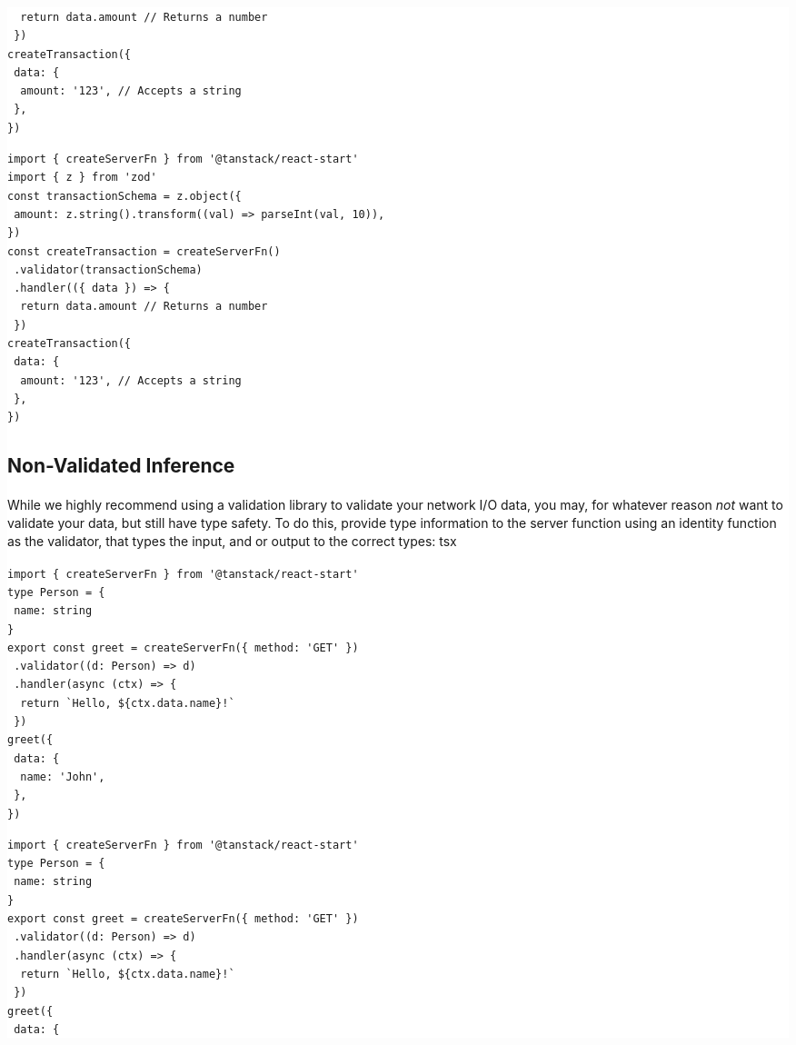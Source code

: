 ```
  return data.amount // Returns a number
 })
createTransaction({
 data: {
  amount: '123', // Accepts a string
 },
})

```
```
import { createServerFn } from '@tanstack/react-start'
import { z } from 'zod'
const transactionSchema = z.object({
 amount: z.string().transform((val) => parseInt(val, 10)),
})
const createTransaction = createServerFn()
 .validator(transactionSchema)
 .handler(({ data }) => {
  return data.amount // Returns a number
 })
createTransaction({
 data: {
  amount: '123', // Accepts a string
 },
})

```

## Non-Validated Inference
While we highly recommend using a validation library to validate your network I/O data, you may, for whatever reason _not_ want to validate your data, but still have type safety. To do this, provide type information to the server function using an identity function as the validator, that types the input, and or output to the correct types:
tsx
```
import { createServerFn } from '@tanstack/react-start'
type Person = {
 name: string
}
export const greet = createServerFn({ method: 'GET' })
 .validator((d: Person) => d)
 .handler(async (ctx) => {
  return `Hello, ${ctx.data.name}!`
 })
greet({
 data: {
  name: 'John',
 },
})

```
```
import { createServerFn } from '@tanstack/react-start'
type Person = {
 name: string
}
export const greet = createServerFn({ method: 'GET' })
 .validator((d: Person) => d)
 .handler(async (ctx) => {
  return `Hello, ${ctx.data.name}!`
 })
greet({
 data: {
```